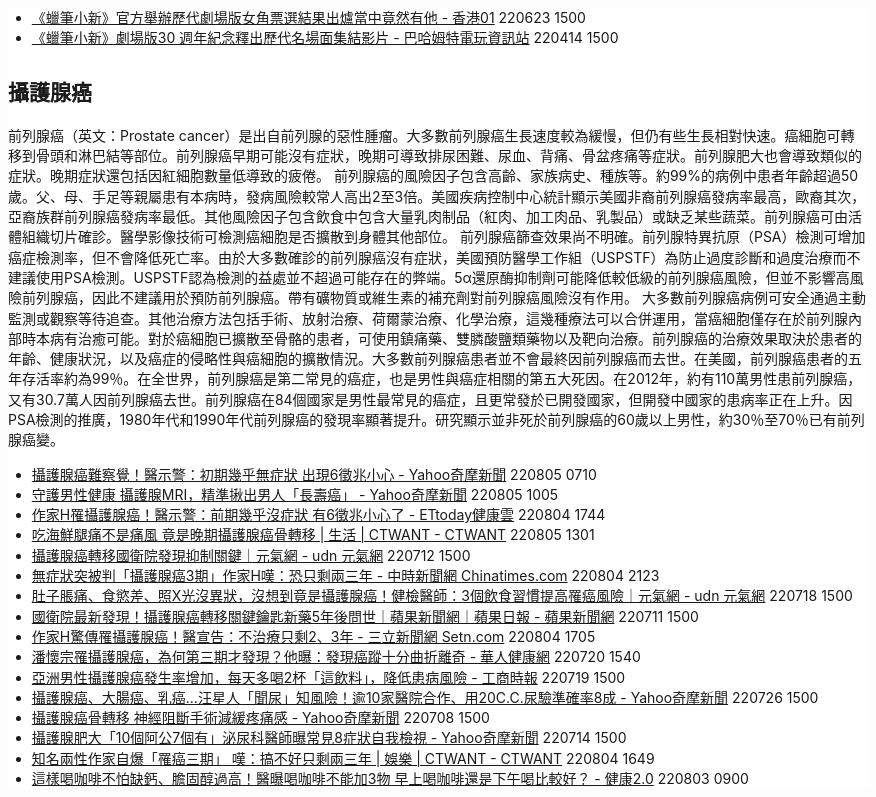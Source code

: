 - [《蠟筆小新》官方舉辦歷代劇場版女角票選結果出爐當中竟然有他 - 香港01](https://www.hk01.com/%E9%81%8A%E6%88%B2%E5%8B%95%E6%BC%AB/784478/%E8%A0%9F%E7%AD%86%E5%B0%8F%E6%96%B0-%E5%AE%98%E6%96%B9%E8%88%89%E8%BE%A6%E6%AD%B7%E4%BB%A3%E5%8A%87%E5%A0%B4%E7%89%88%E5%A5%B3%E8%A7%92%E7%A5%A8%E9%81%B8%E7%B5%90%E6%9E%9C%E5%87%BA%E7%88%90-%E7%95%B6%E4%B8%AD%E7%AB%9F%E7%84%B6%E6%9C%89%E4%BB%96 "《蠟筆小新》官方舉辦歷代劇場版女角票選結果出爐當中竟然有他 - 香港01") 220623 1500
- [《蠟筆小新》劇場版30 週年紀念釋出歷代名場面集結影片 - 巴哈姆特電玩資訊站](https://gnn.gamer.com.tw/detail.php?sn=230584 "《蠟筆小新》劇場版30 週年紀念釋出歷代名場面集結影片 - 巴哈姆特電玩資訊站") 220414 1500

## 攝護腺癌

前列腺癌（英文：Prostate cancer）是出自前列腺的惡性腫瘤。大多數前列腺癌生長速度較為緩慢，但仍有些生長相對快速。癌細胞可轉移到骨頭和淋巴結等部位。前列腺癌早期可能沒有症狀，晚期可導致排尿困難、尿血、背痛、骨盆疼痛等症狀。前列腺肥大也會導致類似的症狀。晚期症狀還包括因紅細胞數量低導致的疲倦。
前列腺癌的風險因子包含高齡、家族病史、種族等。約99%的病例中患者年齡超過50歲。父、母、手足等親屬患有本病時，發病風險較常人高出2至3倍。美國疾病控制中心統計顯示美國非裔前列腺癌發病率最高，歐裔其次，亞裔族群前列腺癌發病率最低。其他風險因子包含飲食中包含大量乳肉制品（紅肉、加工肉品、乳製品）或缺乏某些蔬菜。前列腺癌可由活體組織切片確診。醫學影像技術可檢測癌細胞是否擴散到身體其他部位。
前列腺癌篩查效果尚不明確。前列腺特異抗原（PSA）檢測可增加癌症檢測率，但不會降低死亡率。由於大多數確診的前列腺癌沒有症狀，美國預防醫學工作組（USPSTF）為防止過度診斷和過度治療而不建議使用PSA檢測。USPSTF認為檢測的益處並不超過可能存在的弊端。5α還原酶抑制劑可能降低較低級的前列腺癌風險，但並不影響高風險前列腺癌，因此不建議用於預防前列腺癌。帶有礦物質或維生素的補充劑對前列腺癌風險沒有作用。
大多數前列腺癌病例可安全通過主動監測或觀察等待追查。其他治療方法包括手術、放射治療、荷爾蒙治療、化學治療，這幾種療法可以合併運用，當癌細胞僅存在於前列腺內部時本病有治癒可能。對於癌細胞已擴散至骨骼的患者，可使用鎮痛藥、雙膦酸鹽類藥物以及靶向治療。前列腺癌的治療效果取決於患者的年齡、健康狀況，以及癌症的侵略性與癌細胞的擴散情況。大多數前列腺癌患者並不會最終因前列腺癌而去世。在美國，前列腺癌患者的五年存活率約為99％。在全世界，前列腺癌是第二常見的癌症，也是男性與癌症相關的第五大死因。在2012年，約有110萬男性患前列腺癌，又有30.7萬人因前列腺癌去世。前列腺癌在84個國家是男性最常見的癌症，且更常發於已開發國家，但開發中國家的患病率正在上升。因PSA檢測的推廣，1980年代和1990年代前列腺癌的發現率顯著提升。研究顯示並非死於前列腺癌的60歲以上男性，約30％至70％已有前列腺癌變。
- [攝護腺癌難察覺！醫示警：初期幾乎無症狀 出現6徵兆小心 - Yahoo奇摩新聞](https://tw.news.yahoo.com/%E6%94%9D%E8%AD%B7%E8%85%BA%E7%99%8C%E9%9B%A3%E5%AF%9F%E8%A6%BA-%E9%86%AB%E7%A4%BA%E8%AD%A6-%E5%88%9D%E6%9C%9F%E5%B9%BE%E4%B9%8E%E7%84%A1%E7%97%87%E7%8B%80-%E5%87%BA%E7%8F%BE6%E5%BE%B5%E5%85%86%E5%B0%8F%E5%BF%83-231023341.html "攝護腺癌難察覺！醫示警：初期幾乎無症狀 出現6徵兆小心 - Yahoo奇摩新聞") 220805 0710
- [守護男性健康 攝護腺MRI，精準揪出男人「長壽癌」 - Yahoo奇摩新聞](https://tw.news.yahoo.com/%E5%AE%88%E8%AD%B7%E7%94%B7%E6%80%A7%E5%81%A5%E5%BA%B7-%E6%94%9D%E8%AD%B7%E8%85%BAmri-%E7%B2%BE%E6%BA%96%E6%8F%AA%E5%87%BA%E7%94%B7%E4%BA%BA-%E9%95%B7%E5%A3%BD%E7%99%8C-020000209.html "守護男性健康 攝護腺MRI，精準揪出男人「長壽癌」 - Yahoo奇摩新聞") 220805 1005
- [作家H罹攝護腺癌！醫示警：前期幾乎沒症狀 有6徵兆小心了 - ETtoday健康雲](https://health.ettoday.net/news/2309342?redirect=1 "作家H罹攝護腺癌！醫示警：前期幾乎沒症狀 有6徵兆小心了 - ETtoday健康雲") 220804 1744
- [吃海鮮腿痛不是痛風 竟是晚期攝護腺癌骨轉移 | 生活 | CTWANT - CTWANT](https://www.ctwant.com/article/199208 "吃海鮮腿痛不是痛風 竟是晚期攝護腺癌骨轉移 | 生活 | CTWANT - CTWANT") 220805 1301
- [攝護腺癌轉移國衛院發現抑制關鍵｜元氣網 - udn 元氣網](https://health.udn.com/health/story/6022/6453832 "攝護腺癌轉移國衛院發現抑制關鍵｜元氣網 - udn 元氣網") 220712 1500
- [無症狀突被判「攝護腺癌3期」作家H嘆：恐只剩兩三年 - 中時新聞網 Chinatimes.com](https://www.chinatimes.com/realtimenews/20220804005403-260404?ctrack=pc_main_recmd_p03 "無症狀突被判「攝護腺癌3期」作家H嘆：恐只剩兩三年 - 中時新聞網 Chinatimes.com") 220804 2123
- [肚子脹痛、食慾差、照X光沒異狀，沒想到竟是攝護腺癌！健檢醫師：3個飲食習慣提高罹癌風險｜元氣網 - udn 元氣網](https://health.udn.com/health/story/6022/6462822 "肚子脹痛、食慾差、照X光沒異狀，沒想到竟是攝護腺癌！健檢醫師：3個飲食習慣提高罹癌風險｜元氣網 - udn 元氣網") 220718 1500
- [國衛院最新發現！攝護腺癌轉移關鍵鑰匙新藥5年後問世｜蘋果新聞網｜蘋果日報 - 蘋果新聞網](https://www.appledaily.com.tw/life/20220711/AA055E6BD511EB32DA3F4A32B5 "國衛院最新發現！攝護腺癌轉移關鍵鑰匙新藥5年後問世｜蘋果新聞網｜蘋果日報 - 蘋果新聞網") 220711 1500
- [作家H驚傳罹攝護腺癌！醫宣告：不治療只剩2、3年 - 三立新聞網 Setn.com](https://www.setn.com/m/news.aspx?NewsID=1156807 "作家H驚傳罹攝護腺癌！醫宣告：不治療只剩2、3年 - 三立新聞網 Setn.com") 220804 1705
- [潘懷宗罹攝護腺癌，為何第三期才發現？他曝：發現癌蹤十分曲折離奇 - 華人健康網](https://www.top1health.com/Article/89501 "潘懷宗罹攝護腺癌，為何第三期才發現？他曝：發現癌蹤十分曲折離奇 - 華人健康網") 220720 1540
- [亞洲男性攝護腺癌發生率增加，每天多喝2杯「這飲料」，降低患病風險 - 工商時報](https://ctee.com.tw/lohas/health/681120.html "亞洲男性攝護腺癌發生率增加，每天多喝2杯「這飲料」，降低患病風險 - 工商時報") 220719 1500
- [攝護腺癌、大腸癌、乳癌…汪星人「聞尿」知風險！逾10家醫院合作、用20C.C.尿驗準確率8成 - Yahoo奇摩新聞](https://tw.news.yahoo.com/%E6%94%9D%E8%AD%B7%E8%85%BA%E7%99%8C-%E5%A4%A7%E8%85%B8%E7%99%8C-%E4%B9%B3%E7%99%8C-%E6%B1%AA%E6%98%9F%E4%BA%BA-%E8%81%9E%E5%B0%BF-092519887.html "攝護腺癌、大腸癌、乳癌…汪星人「聞尿」知風險！逾10家醫院合作、用20C.C.尿驗準確率8成 - Yahoo奇摩新聞") 220726 1500
- [攝護腺癌骨轉移 神經阻斷手術減緩疼痛感 - Yahoo奇摩新聞](https://tw.news.yahoo.com/%E6%94%9D%E8%AD%B7%E8%85%BA%E7%99%8C%E9%AA%A8%E8%BD%89%E7%A7%BB-%E7%A5%9E%E7%B6%93%E9%98%BB%E6%96%B7%E6%89%8B%E8%A1%93%E6%B8%9B%E7%B7%A9%E7%96%BC%E7%97%9B%E6%84%9F-110320138.html "攝護腺癌骨轉移 神經阻斷手術減緩疼痛感 - Yahoo奇摩新聞") 220708 1500
- [攝護腺肥大「10個阿公7個有」泌尿科醫師曝常見8症狀自我檢視 - Yahoo奇摩新聞](https://tw.news.yahoo.com/%E6%94%9D%E8%AD%B7%E8%85%BA%E8%82%A5%E5%A4%A7%E3%80%8C-10-%E5%80%8B%E9%98%BF%E5%85%AC-7-%E5%80%8B%E6%9C%89%E3%80%8D%E6%B3%8C%E5%B0%BF%E7%A7%91%E9%86%AB%E5%B8%AB%E6%9B%9D%E5%B8%B8%E8%A6%8B-8-%E7%97%87%E7%8B%80%E8%87%AA%E6%88%91%E6%AA%A2%E8%A6%96-083940809.html "攝護腺肥大「10個阿公7個有」泌尿科醫師曝常見8症狀自我檢視 - Yahoo奇摩新聞") 220714 1500
- [知名兩性作家自爆「罹癌三期」 嘆：搞不好只剩兩三年 | 娛樂 | CTWANT - CTWANT](https://www.ctwant.com/article/199068 "知名兩性作家自爆「罹癌三期」 嘆：搞不好只剩兩三年 | 娛樂 | CTWANT - CTWANT") 220804 1649
- [這樣喝咖啡不怕缺鈣、膽固醇過高！醫曝喝咖啡不能加3物 早上喝咖啡還是下午喝比較好？ - 健康2.0](https://health.tvbs.com.tw/nutrition/334245 "這樣喝咖啡不怕缺鈣、膽固醇過高！醫曝喝咖啡不能加3物 早上喝咖啡還是下午喝比較好？ - 健康2.0") 220803 0900
